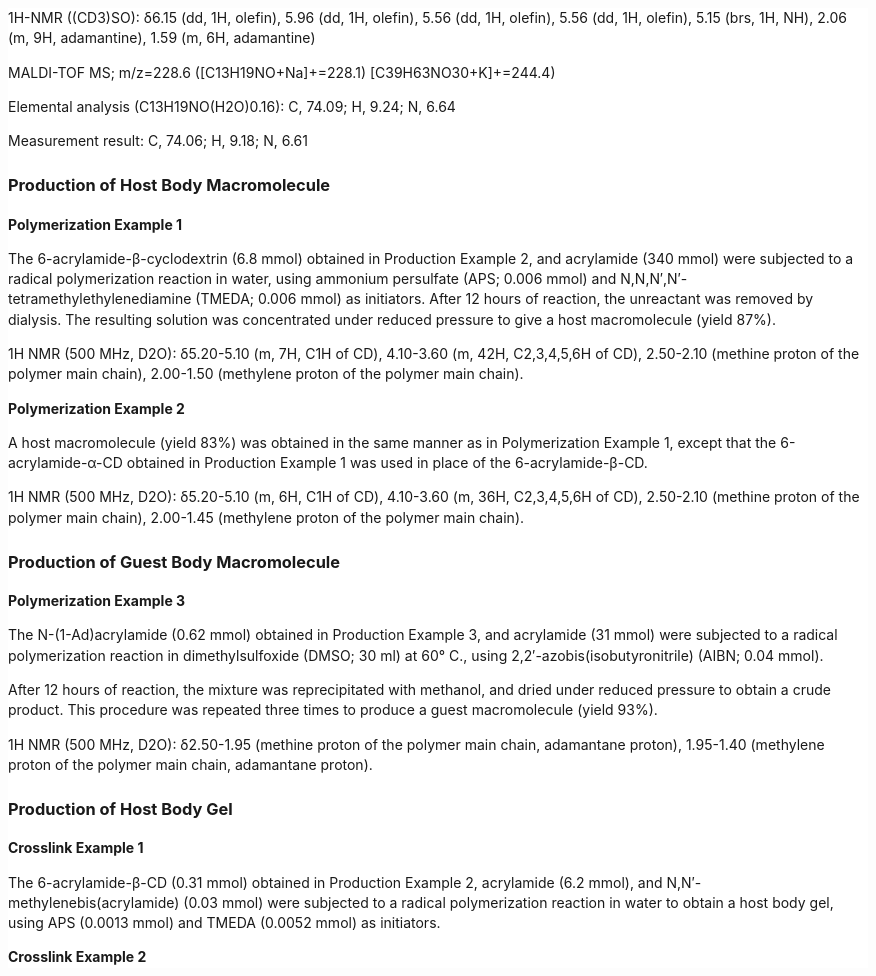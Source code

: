 1H-NMR ((CD3)SO): δ6.15 (dd, 1H, olefin), 5.96 (dd, 1H, olefin), 5.56 (dd, 1H, olefin), 5.56 (dd, 1H, olefin), 5.15 (brs, 1H, NH), 2.06 (m, 9H, adamantine), 1.59 (m, 6H, adamantine)

MALDI-TOF MS; m/z=228.6 ([C13H19NO+Na]+=228.1) [C39H63NO30+K]+=244.4)

Elemental analysis (C13H19NO(H2O)0.16): C, 74.09; H, 9.24; N, 6.64

Measurement result: C, 74.06; H, 9.18; N, 6.61

### Production of Host Body Macromolecule

**Polymerization Example 1**

The 6-acrylamide-β-cyclodextrin (6.8 mmol) obtained in Production Example 2, and acrylamide (340 mmol) were subjected to a radical polymerization reaction in water, using ammonium persulfate (APS; 0.006 mmol) and N,N,N′,N′-tetramethylethylenediamine (TMEDA; 0.006 mmol) as initiators. After 12 hours of reaction, the unreactant was removed by dialysis. The resulting solution was concentrated under reduced pressure to give a host macromolecule (yield 87%).

1H NMR (500 MHz, D2O): δ5.20-5.10 (m, 7H, C1H of CD), 4.10-3.60 (m, 42H, C2,3,4,5,6H of CD), 2.50-2.10 (methine proton of the polymer main chain), 2.00-1.50 (methylene proton of the polymer main chain).

**Polymerization Example 2**

A host macromolecule (yield 83%) was obtained in the same manner as in Polymerization Example 1, except that the 6-acrylamide-α-CD obtained in Production Example 1 was used in place of the 6-acrylamide-β-CD.

1H NMR (500 MHz, D2O): δ5.20-5.10 (m, 6H, C1H of CD), 4.10-3.60 (m, 36H, C2,3,4,5,6H of CD), 2.50-2.10 (methine proton of the polymer main chain), 2.00-1.45 (methylene proton of the polymer main chain).

### Production of Guest Body Macromolecule

**Polymerization Example 3**

The N-(1-Ad)acrylamide (0.62 mmol) obtained in Production Example 3, and acrylamide (31 mmol) were subjected to a radical polymerization reaction in dimethylsulfoxide (DMSO; 30 ml) at 60° C., using 2,2′-azobis(isobutyronitrile) (AIBN; 0.04 mmol).

After 12 hours of reaction, the mixture was reprecipitated with methanol, and dried under reduced pressure to obtain a crude product. This procedure was repeated three times to produce a guest macromolecule (yield 93%).

1H NMR (500 MHz, D2O): δ2.50-1.95 (methine proton of the polymer main chain, adamantane proton), 1.95-1.40 (methylene proton of the polymer main chain, adamantane proton).

### Production of Host Body Gel

**Crosslink Example 1**

The 6-acrylamide-β-CD (0.31 mmol) obtained in Production Example 2, acrylamide (6.2 mmol), and N,N′-methylenebis(acrylamide) (0.03 mmol) were subjected to a radical polymerization reaction in water to obtain a host body gel, using APS (0.0013 mmol) and TMEDA (0.0052 mmol) as initiators.

**Crosslink Example 2**
